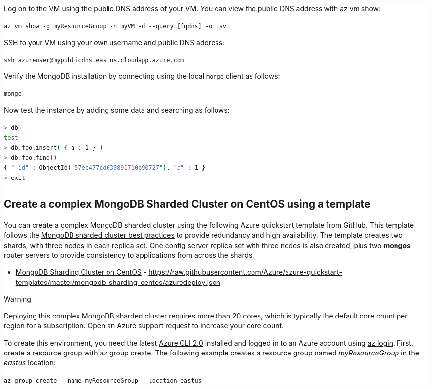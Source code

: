 Log on to the VM using the public DNS address of your VM. You can view the public DNS address with [az vm show](/cli/azure/vm#show):

```azurecli
az vm show -g myResourceGroup -n myVM -d --query [fqdns] -o tsv
```

SSH to your VM using your own username and public DNS address:

```bash
ssh azureuser@mypublicdns.eastus.cloudapp.azure.com
```

Verify the MongoDB installation by connecting using the local `mongo` client as follows:

```bash
mongo
```

Now test the instance by adding some data and searching as follows:

```sh
> db
test
> db.foo.insert( { a : 1 } )  
> db.foo.find()  
{ "_id" : ObjectId("57ec477cd639891710b90727"), "a" : 1 }
> exit
```


## Create a complex MongoDB Sharded Cluster on CentOS using a template
You can create a complex MongoDB sharded cluster using the following Azure quickstart template from GitHub. This template follows the [MongoDB sharded cluster best practices](https://docs.mongodb.com/manual/core/sharded-cluster-components/) to provide redundancy and high availability. The template creates two shards, with three nodes in each replica set. One config server replica set with three nodes is also created, plus two **mongos** router servers to provide consistency to applications from across the shards.

* [MongoDB Sharding Cluster on CentOS](https://github.com/Azure/azure-quickstart-templates/tree/master/mongodb-sharding-centos) - https://raw.githubusercontent.com/Azure/azure-quickstart-templates/master/mongodb-sharding-centos/azuredeploy.json

> [!WARNING]
> Deploying this complex MongoDB sharded cluster requires more than 20 cores, which is typically the default core count per region for a subscription. Open an Azure support request to increase your core count.

To create this environment, you need the latest [Azure CLI 2.0](/cli/azure/install-az-cli2) installed and logged in to an Azure account using [az login](/cli/azure/#login). First, create a resource group with [az group create](/cli/azure/group#create). The following example creates a resource group named *myResourceGroup* in the *eastus* location:

```azurecli
az group create --name myResourceGroup --location eastus
```
